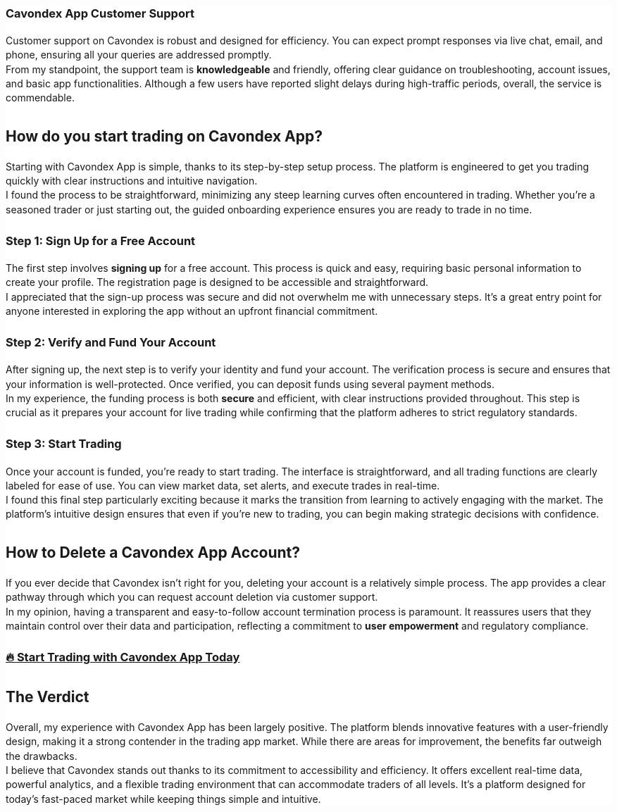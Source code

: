 ### Cavondex App Customer Support  
Customer support on Cavondex is robust and designed for efficiency. You can expect prompt responses via live chat, email, and phone, ensuring all your queries are addressed promptly.  
From my standpoint, the support team is **knowledgeable** and friendly, offering clear guidance on troubleshooting, account issues, and basic app functionalities. Although a few users have reported slight delays during high-traffic periods, overall, the service is commendable.

## How do you start trading on Cavondex App?  
Starting with Cavondex App is simple, thanks to its step-by-step setup process. The platform is engineered to get you trading quickly with clear instructions and intuitive navigation.  
I found the process to be straightforward, minimizing any steep learning curves often encountered in trading. Whether you’re a seasoned trader or just starting out, the guided onboarding experience ensures you are ready to trade in no time.

### Step 1: Sign Up for a Free Account  
The first step involves **signing up** for a free account. This process is quick and easy, requiring basic personal information to create your profile. The registration page is designed to be accessible and straightforward.  
I appreciated that the sign-up process was secure and did not overwhelm me with unnecessary steps. It’s a great entry point for anyone interested in exploring the app without an upfront financial commitment.

### Step 2: Verify and Fund Your Account  
After signing up, the next step is to verify your identity and fund your account. The verification process is secure and ensures that your information is well-protected. Once verified, you can deposit funds using several payment methods.  
In my experience, the funding process is both **secure** and efficient, with clear instructions provided throughout. This step is crucial as it prepares your account for live trading while confirming that the platform adheres to strict regulatory standards.

### Step 3: Start Trading  
Once your account is funded, you’re ready to start trading. The interface is straightforward, and all trading functions are clearly labeled for ease of use. You can view market data, set alerts, and execute trades in real-time.  
I found this final step particularly exciting because it marks the transition from learning to actively engaging with the market. The platform’s intuitive design ensures that even if you’re new to trading, you can begin making strategic decisions with confidence.

## How to Delete a Cavondex App Account?  
If you ever decide that Cavondex isn’t right for you, deleting your account is a relatively simple process. The app provides a clear pathway through which you can request account deletion via customer support.  
In my opinion, having a transparent and easy-to-follow account termination process is paramount. It reassures users that they maintain control over their data and participation, reflecting a commitment to **user empowerment** and regulatory compliance.

### [🔥 Start Trading with Cavondex App Today](https://tinyurl.com/bdfw3nxb)
## The Verdict  
Overall, my experience with Cavondex App has been largely positive. The platform blends innovative features with a user-friendly design, making it a strong contender in the trading app market. While there are areas for improvement, the benefits far outweigh the drawbacks.  
I believe that Cavondex stands out thanks to its commitment to accessibility and efficiency. It offers excellent real-time data, powerful analytics, and a flexible trading environment that can accommodate traders of all levels. It’s a platform designed for today’s fast-paced market while keeping things simple and intuitive.
